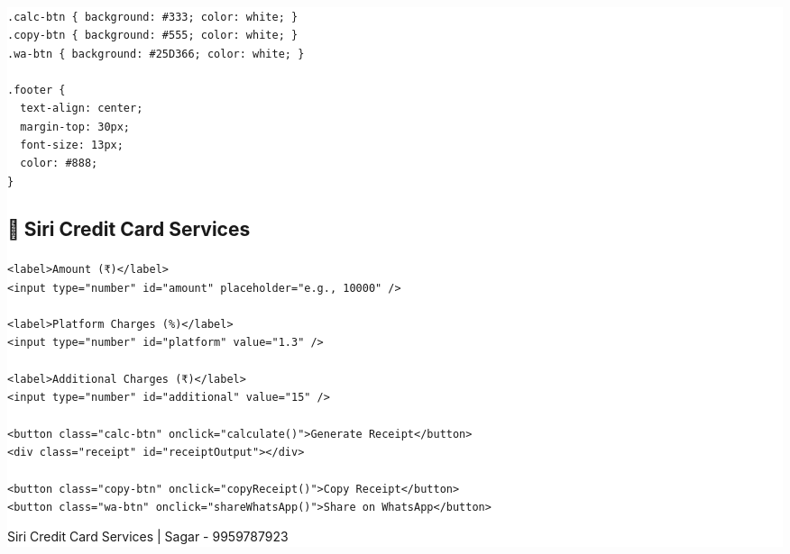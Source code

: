     .calc-btn { background: #333; color: white; }
    .copy-btn { background: #555; color: white; }
    .wa-btn { background: #25D366; color: white; }

    .footer {
      text-align: center;
      margin-top: 30px;
      font-size: 13px;
      color: #888;
    }
  </style>
</head>
<body>

  <div class="calculator">
    <h2>🧾 Siri Credit Card Services</h2>

    <label>Amount (₹)</label>
    <input type="number" id="amount" placeholder="e.g., 10000" />

    <label>Platform Charges (%)</label>
    <input type="number" id="platform" value="1.3" />

    <label>Additional Charges (₹)</label>
    <input type="number" id="additional" value="15" />

    <button class="calc-btn" onclick="calculate()">Generate Receipt</button>
    <div class="receipt" id="receiptOutput"></div>

    <button class="copy-btn" onclick="copyReceipt()">Copy Receipt</button>
    <button class="wa-btn" onclick="shareWhatsApp()">Share on WhatsApp</button>
  </div>

  <div class="footer">Siri Credit Card Services | Sagar - 9959787923</div>

  <script>
    function calculate() {
      const amount = parseFloat(document.getElementById('amount').value) || 0;
      const platformRate = parseFloat(document.getElementById('platform').value) || 0;
      const additional = parseFloat(document.getElementById('additional').value) || 0;

      const platformFee = (amount * platformRate) / 100;
      const totalCharges = platformFee + additional;
      const finalAmount = amount - totalCharges;

      const now = new Date().toLocaleString();

      const receipt = 
`-------------------------------
    Siri Credit Card Services
    Transaction Receipt
-------------------------------
Date       : ${now}
Handled By : Sagar
Contact    : 9959787923

Amount     : ₹${amount.toFixed(2)}
Platform % : ${platformRate.toFixed(2)}%
Platform ₹ : ₹${platformFee.toFixed(2)}
Add. Fee   : ₹${additional.toFixed(2)}
-------------------------------
Total Fee  : ₹${totalCharges.toFixed(2)}
To Bank    : ₹${finalAmount.toFixed(2)}
-------------------------------
Thank you for choosing us!`;
